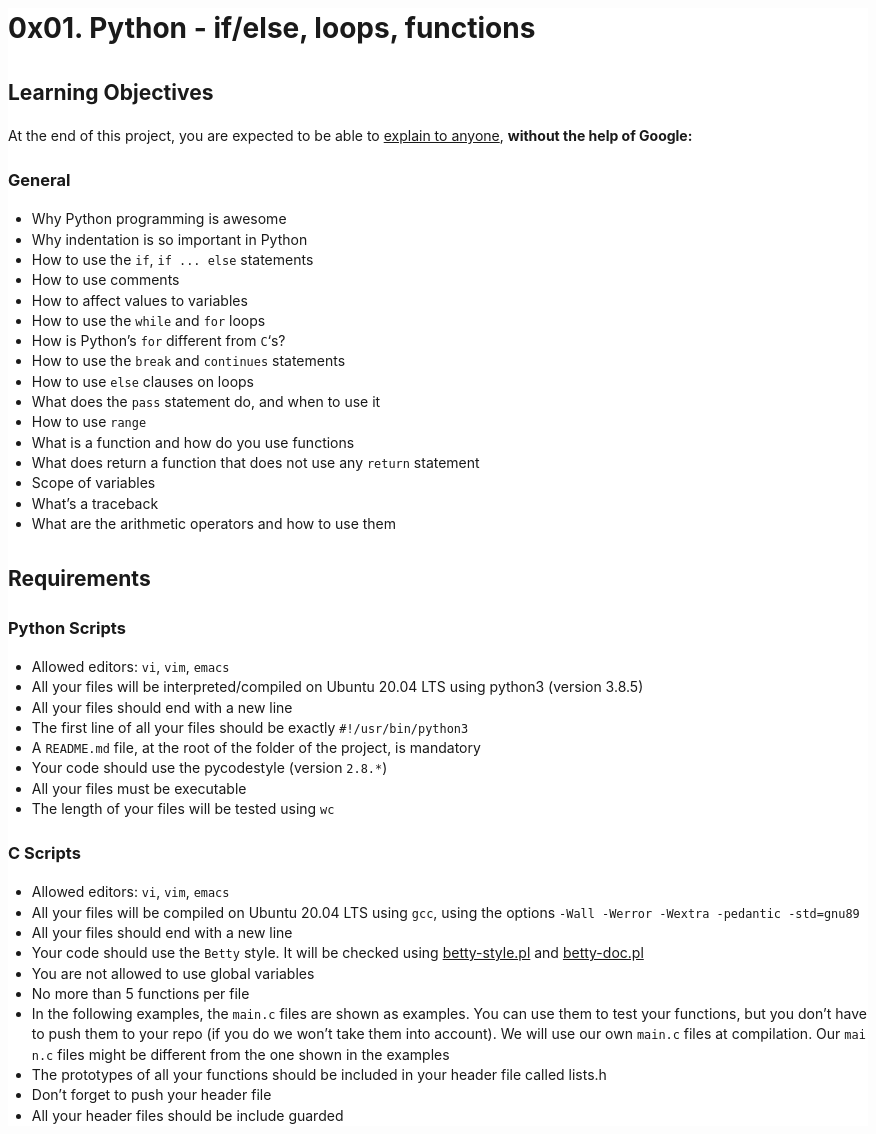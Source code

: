 # 0x01. Python - if/else, loops, functions

## Learning Objectives

At the end of this project, you are expected to be able to [explain to anyone](https://intranet.alxswe.com/rltoken/SdBJUMTPS5VW3cQNkhaeSg), **without the help of Google:**

### General

* Why Python programming is awesome
* Why indentation is so important in Python
* How to use the `if`, `if ... else` statements
* How to use comments
* How to affect values to variables
* How to use the `while` and `for` loops
* How is Python’s `for` different from `C`‘s?
* How to use the `break` and `continues` statements
* How to use `else` clauses on loops
* What does the `pass` statement do, and when to use it
* How to use `range`
* What is a function and how do you use functions
* What does return a function that does not use any `return` statement
* Scope of variables
* What’s a traceback
* What are the arithmetic operators and how to use them

## Requirements

### Python Scripts

* Allowed editors: `vi`, `vim`, `emacs`
* All your files will be interpreted/compiled on Ubuntu 20.04 LTS using python3 (version 3.8.5)
* All your files should end with a new line
* The first line of all your files should be exactly `#!/usr/bin/python3`
* A `README.md` file, at the root of the folder of the project, is mandatory
* Your code should use the pycodestyle (version `2.8.*`)
* All your files must be executable
* The length of your files will be tested using `wc`

### C Scripts

* Allowed editors: `vi`, `vim`, `emacs`
* All your files will be compiled on Ubuntu 20.04 LTS using `gcc`, using the options `-Wall -Werror -Wextra -pedantic -std=gnu89`
* All your files should end with a new line
* Your code should use the `Betty` style. It will be checked using [betty-style.pl](https://github.com/alx-tools/Betty/blob/master/betty-style.pl) and [betty-doc.pl](https://github.com/alx-tools/Betty/blob/master/betty-doc.pl)
* You are not allowed to use global variables
* No more than 5 functions per file
* In the following examples, the `main.c` files are shown as examples. You can use them to test your functions, but you don’t have to push them to your repo (if you do we won’t take them into account). We will use our own `main.c` files at compilation. Our `main.c` files might be different from the one shown in the examples
* The prototypes of all your functions should be included in your header file called lists.h
* Don’t forget to push your header file
* All your header files should be include guarded
